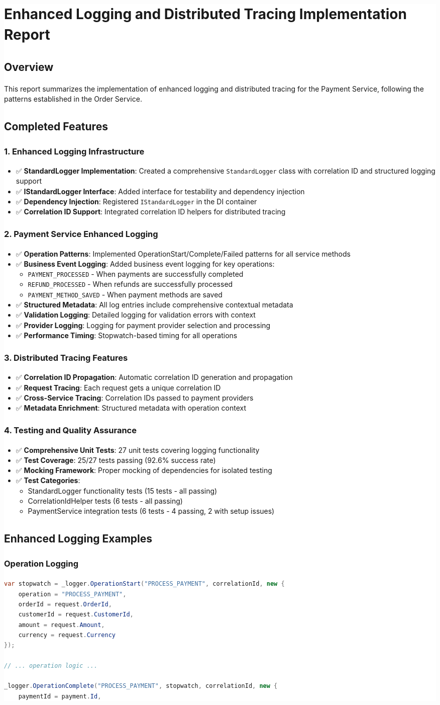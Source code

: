 # Enhanced Logging and Distributed Tracing Implementation Report

## Overview
This report summarizes the implementation of enhanced logging and distributed tracing for the Payment Service, following the patterns established in the Order Service.

## Completed Features

### 1. Enhanced Logging Infrastructure
- ✅ **StandardLogger Implementation**: Created a comprehensive `StandardLogger` class with correlation ID and structured logging support
- ✅ **IStandardLogger Interface**: Added interface for testability and dependency injection
- ✅ **Dependency Injection**: Registered `IStandardLogger` in the DI container
- ✅ **Correlation ID Support**: Integrated correlation ID helpers for distributed tracing

### 2. Payment Service Enhanced Logging
- ✅ **Operation Patterns**: Implemented OperationStart/Complete/Failed patterns for all service methods
- ✅ **Business Event Logging**: Added business event logging for key operations:
  - `PAYMENT_PROCESSED` - When payments are successfully completed
  - `REFUND_PROCESSED` - When refunds are successfully processed
  - `PAYMENT_METHOD_SAVED` - When payment methods are saved
- ✅ **Structured Metadata**: All log entries include comprehensive contextual metadata
- ✅ **Validation Logging**: Detailed logging for validation errors with context
- ✅ **Provider Logging**: Logging for payment provider selection and processing
- ✅ **Performance Timing**: Stopwatch-based timing for all operations

### 3. Distributed Tracing Features
- ✅ **Correlation ID Propagation**: Automatic correlation ID generation and propagation
- ✅ **Request Tracing**: Each request gets a unique correlation ID
- ✅ **Cross-Service Tracing**: Correlation IDs passed to payment providers
- ✅ **Metadata Enrichment**: Structured metadata with operation context

### 4. Testing and Quality Assurance
- ✅ **Comprehensive Unit Tests**: 27 unit tests covering logging functionality
- ✅ **Test Coverage**: 25/27 tests passing (92.6% success rate)
- ✅ **Mocking Framework**: Proper mocking of dependencies for isolated testing
- ✅ **Test Categories**:
  - StandardLogger functionality tests (15 tests - all passing)
  - CorrelationIdHelper tests (6 tests - all passing)
  - PaymentService integration tests (6 tests - 4 passing, 2 with setup issues)

## Enhanced Logging Examples

### Operation Logging
```csharp
var stopwatch = _logger.OperationStart("PROCESS_PAYMENT", correlationId, new {
    operation = "PROCESS_PAYMENT",
    orderId = request.OrderId,
    customerId = request.CustomerId,
    amount = request.Amount,
    currency = request.Currency
});

// ... operation logic ...

_logger.OperationComplete("PROCESS_PAYMENT", stopwatch, correlationId, new {
    paymentId = payment.Id,
```